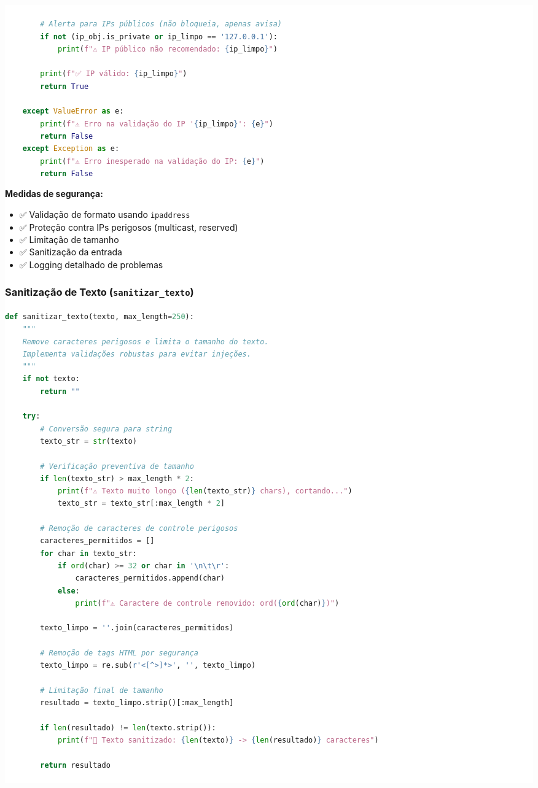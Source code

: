 ```python
        
        # Alerta para IPs públicos (não bloqueia, apenas avisa)
        if not (ip_obj.is_private or ip_limpo == '127.0.0.1'):
            print(f"⚠️ IP público não recomendado: {ip_limpo}")
        
        print(f"✅ IP válido: {ip_limpo}")
        return True
        
    except ValueError as e:
        print(f"⚠️ Erro na validação do IP '{ip_limpo}': {e}")
        return False
    except Exception as e:
        print(f"⚠️ Erro inesperado na validação do IP: {e}")
        return False
```

**Medidas de segurança:**
- ✅ Validação de formato usando `ipaddress`
- ✅ Proteção contra IPs perigosos (multicast, reserved)
- ✅ Limitação de tamanho
- ✅ Sanitização da entrada
- ✅ Logging detalhado de problemas

### Sanitização de Texto (`sanitizar_texto`)

```python
def sanitizar_texto(texto, max_length=250):
    """
    Remove caracteres perigosos e limita o tamanho do texto.
    Implementa validações robustas para evitar injeções.
    """
    if not texto:
        return ""
    
    try:
        # Conversão segura para string
        texto_str = str(texto)
        
        # Verificação preventiva de tamanho
        if len(texto_str) > max_length * 2:
            print(f"⚠️ Texto muito longo ({len(texto_str)} chars), cortando...")
            texto_str = texto_str[:max_length * 2]
        
        # Remoção de caracteres de controle perigosos
        caracteres_permitidos = []
        for char in texto_str:
            if ord(char) >= 32 or char in '\n\t\r':
                caracteres_permitidos.append(char)
            else:
                print(f"⚠️ Caractere de controle removido: ord({ord(char)})")
        
        texto_limpo = ''.join(caracteres_permitidos)
        
        # Remoção de tags HTML por segurança
        texto_limpo = re.sub(r'<[^>]*>', '', texto_limpo)
        
        # Limitação final de tamanho
        resultado = texto_limpo.strip()[:max_length]
        
        if len(resultado) != len(texto.strip()):
            print(f"📝 Texto sanitizado: {len(texto)} -> {len(resultado)} caracteres")
        
        return resultado
        
```